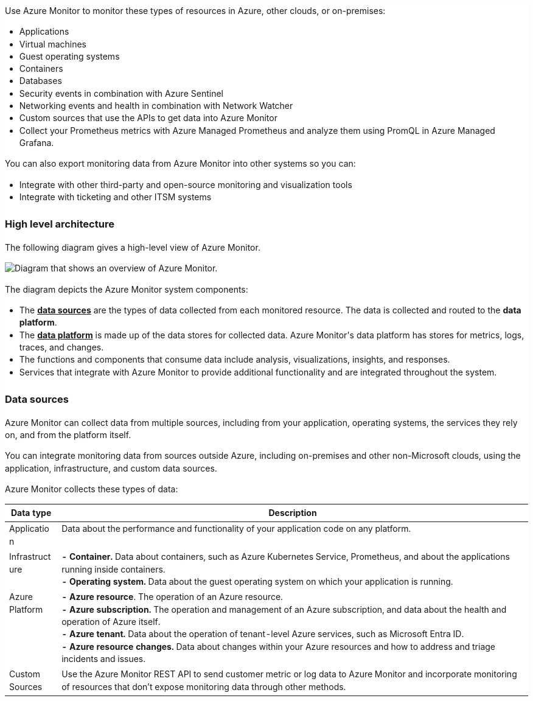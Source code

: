Use Azure Monitor to monitor these types of resources in Azure, other clouds, or on-premises:

* Applications
* Virtual machines
* Guest operating systems
* Containers
* Databases
* Security events in combination with Azure Sentinel
* Networking events and health in combination with Network Watcher
* Custom sources that use the APIs to get data into Azure Monitor
* Collect your Prometheus metrics with Azure Managed Prometheus and analyze them using PromQL in Azure Managed Grafana.

You can also export monitoring data from Azure Monitor into other systems so you can:

* Integrate with other third-party and open-source monitoring and visualization tools
* Integrate with ticketing and other ITSM systems

### High level architecture

The following diagram gives a high-level view of Azure Monitor.

![Diagram that shows an overview of Azure Monitor.](../media/overview-02-2023.png)

The diagram depicts the Azure Monitor system components:

* The **[data sources](/azure/azure-monitor/data-sources)** are the types of data collected from each monitored resource. The data is collected and routed to the **data platform**.
* The **[data platform](/azure/azure-monitor/data-platform)** is made up of the data stores for collected data. Azure Monitor's data platform has stores for metrics, logs, traces, and changes.
* The functions and components that consume data include analysis, visualizations, insights, and responses.
* Services that integrate with Azure Monitor to provide additional functionality and are integrated throughout the system.


### Data sources

Azure Monitor can collect data from multiple sources, including from your application, operating systems, the services they rely on, and from the platform itself.

You can integrate monitoring data from sources outside Azure, including on-premises and other non-Microsoft clouds, using the application, infrastructure, and custom data sources.

Azure Monitor collects these types of data:

|Data type  |Description  |
|---------|---------|
|Application|Data about the performance and functionality of your application code on any platform.|
|Infrastructure|**- Container.** Data about containers, such as Azure Kubernetes Service, Prometheus, and about the applications running inside containers.<br>**- Operating system.** Data about the guest operating system on which your application is running.|
|Azure Platform|**- Azure resource**. The operation of an Azure resource.<br>**- Azure subscription.** The operation and management of an Azure subscription, and data about the health and operation of Azure itself.<br>**- Azure tenant.** Data about the operation of tenant-level Azure services, such as Microsoft Entra ID.<br>**- Azure resource changes.** Data about changes within your Azure resources and how to address and triage incidents and issues.         |
|Custom Sources|Use the Azure Monitor REST API to send customer metric or log data to Azure Monitor and incorporate monitoring of resources that don’t expose monitoring data through other methods.|
